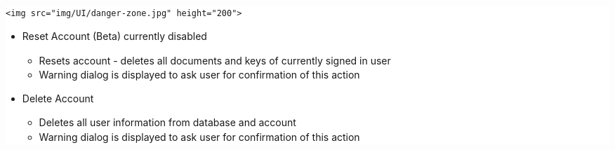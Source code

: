     <img src="img/UI/danger-zone.jpg" height="200">
</div>

- Reset Account (Beta) currently disabled

   - Resets account - deletes all documents and keys of currently signed in user
   - Warning dialog is displayed to ask user for confirmation of this action

- Delete Account
   
   - Deletes all user information from database and account
   - Warning dialog is displayed to ask user for confirmation of this action

<div align="center">
